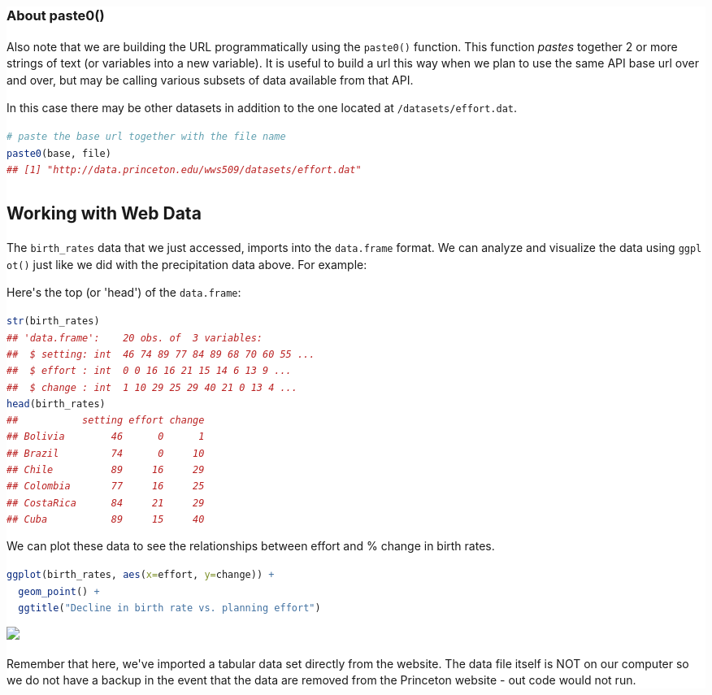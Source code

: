 ### About paste0()

Also note that we are building the URL programmatically using the `paste0()` function.
This function *pastes* together 2 or more strings of text (or variables
into a new variable). It is useful to build a url this way when we plan to use
the same API base url over and over, but may be calling various subsets of data
available from that API.

In this case there may be other datasets in addition to the one located at
`/datasets/effort.dat`.


```r
# paste the base url together with the file name
paste0(base, file)
## [1] "http://data.princeton.edu/wws509/datasets/effort.dat"
```


## Working with Web Data

The `birth_rates` data that we just accessed, imports into the
`data.frame` format. We can analyze and visualize the
data using `ggplot()` just like we did with the precipitation data above. For example:

Here's the top (or 'head') of the `data.frame`:


```r
str(birth_rates)
## 'data.frame':	20 obs. of  3 variables:
##  $ setting: int  46 74 89 77 84 89 68 70 60 55 ...
##  $ effort : int  0 0 16 16 21 15 14 6 13 9 ...
##  $ change : int  1 10 29 25 29 40 21 0 13 4 ...
head(birth_rates)
##           setting effort change
## Bolivia        46      0      1
## Brazil         74      0     10
## Chile          89     16     29
## Colombia       77     16     25
## CostaRica      84     21     29
## Cuba           89     15     40
```

We can plot these data to see the relationships between effort and % change in
birth rates.


```r
ggplot(birth_rates, aes(x=effort, y=change)) +
  geom_point() +
  ggtitle("Decline in birth rate vs. planning effort")
```

<img src="{{ site.url }}/images/rfigs/course-materials/earth-analytics/week-10/in-class/2016-12-06-api02-get-started-r/unnamed-chunk-7-1.png" title=" " alt=" " width="100%" />

Remember that here, we've imported a tabular data set directly from the website.
The data file itself is NOT on our computer so we do not have a backup in the
event that the data are removed from the Princeton website - out code would not
run.

